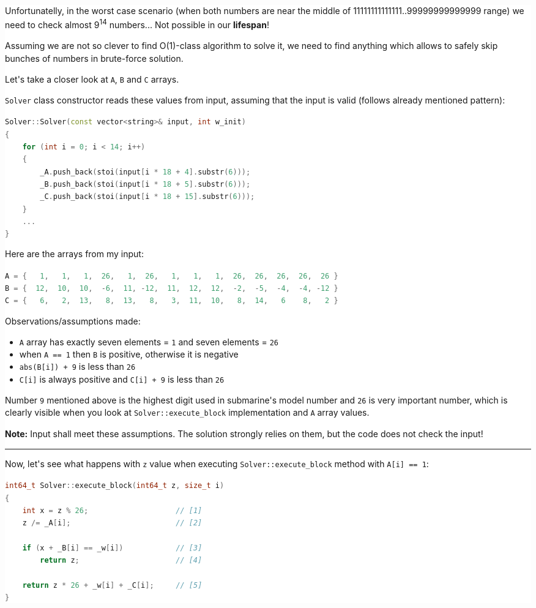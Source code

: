 Unfortunatelly, in the worst case scenario (when both numbers are near the middle of 11111111111111..99999999999999 range) we need to check almost 9<sup>14</sup> numbers... Not possible in our __lifespan__!

Assuming we are not so clever to find O(1)-class algorithm to solve it, we need to find anything which allows to safely skip bunches of numbers in brute-force solution.

Let's take a closer look at `A`, `B` and `C` arrays.

`Solver` class constructor reads these values from input, assuming that the input is valid (follows already mentioned pattern):

```C++
Solver::Solver(const vector<string>& input, int w_init)
{
	for (int i = 0; i < 14; i++)
	{
		_A.push_back(stoi(input[i * 18 + 4].substr(6)));
		_B.push_back(stoi(input[i * 18 + 5].substr(6)));
		_C.push_back(stoi(input[i * 18 + 15].substr(6)));
	}
	...
}
```
Here are the arrays from my input:

```C++
A = {   1,   1,   1,  26,   1,  26,   1,   1,   1,  26,  26,  26,  26,  26 }
B = {  12,  10,  10,  -6,  11, -12,  11,  12,  12,  -2,  -5,  -4,  -4, -12 }
C = {   6,   2,  13,   8,  13,   8,   3,  11,  10,   8,  14,   6    8,   2 }
```

Observations/assumptions made:
- `A` array has exactly seven elements = `1` and seven elements = `26`
- when `A == 1` then `B` is positive, otherwise it is negative
- `abs(B[i]) + 9` is less than `26`
- `C[i]` is always positive and `C[i] + 9` is less than `26`

Number `9` mentioned above is the highest digit used in submarine's model number and `26` is very important number, which is clearly visible when you look at `Solver::execute_block` implementation and `A` array values.

__Note:__ Input shall meet these assumptions. The solution strongly relies on them, but the code does not check the input!

--------

Now, let's see what happens with `z` value when executing `Solver::execute_block` method with `A[i] == 1`:

```C++
int64_t Solver::execute_block(int64_t z, size_t i)
{
    int x = z % 26;                    // [1]
    z /= _A[i];                        // [2]

    if (x + _B[i] == _w[i])            // [3]
        return z;                      // [4]

    return z * 26 + _w[i] + _C[i];     // [5]
}
```
